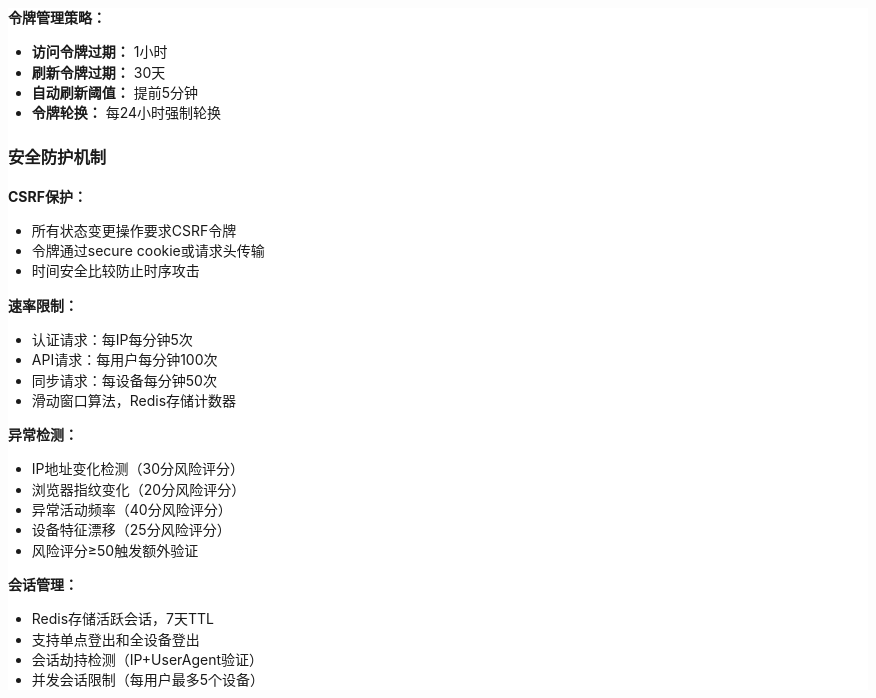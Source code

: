 **令牌管理策略：**
- **访问令牌过期：** 1小时
- **刷新令牌过期：** 30天
- **自动刷新阈值：** 提前5分钟
- **令牌轮换：** 每24小时强制轮换

### 安全防护机制

**CSRF保护：**
- 所有状态变更操作要求CSRF令牌
- 令牌通过secure cookie或请求头传输
- 时间安全比较防止时序攻击

**速率限制：**
- 认证请求：每IP每分钟5次
- API请求：每用户每分钟100次
- 同步请求：每设备每分钟50次
- 滑动窗口算法，Redis存储计数器

**异常检测：**
- IP地址变化检测（30分风险评分）
- 浏览器指纹变化（20分风险评分）
- 异常活动频率（40分风险评分）
- 设备特征漂移（25分风险评分）
- 风险评分≥50触发额外验证

**会话管理：**
- Redis存储活跃会话，7天TTL
- 支持单点登出和全设备登出
- 会话劫持检测（IP+UserAgent验证）
- 并发会话限制（每用户最多5个设备）
